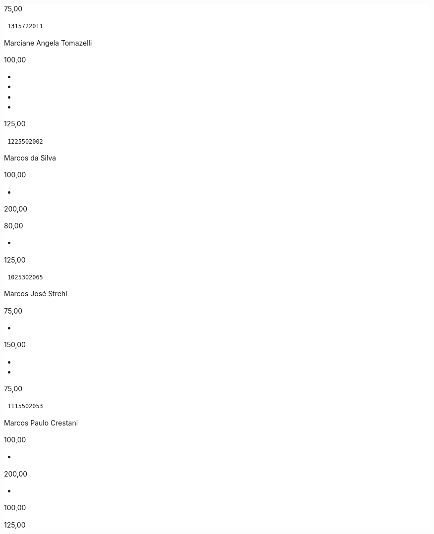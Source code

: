    75,00

     1315722011

   Marciane Angela Tomazelli

   100,00

   -

   -

   -

   -

   125,00

     1225502002

   Marcos da Silva

   100,00

   -

   200,00

   80,00

   -

   125,00

     1025302065

   Marcos José Strehl

   75,00

   -

   150,00

   -

   -

   75,00

     1115502053

   Marcos Paulo Crestani

   100,00

   -

   200,00

   -

   100,00

   125,00

